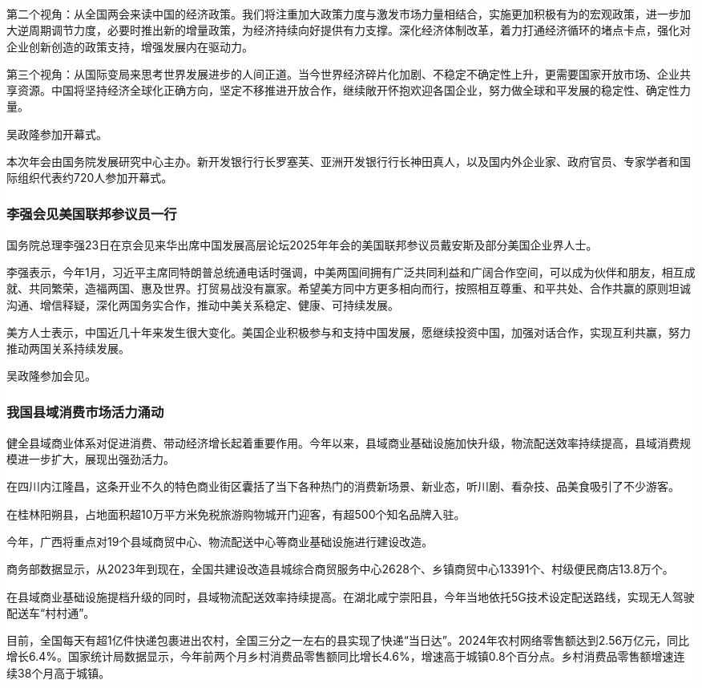 第二个视角：从全国两会来读中国的经济政策。我们将注重加大政策力度与激发市场力量相结合，实施更加积极有为的宏观政策，进一步加大逆周期调节力度，必要时推出新的增量政策，为经济持续向好提供有力支撑。深化经济体制改革，着力打通经济循环的堵点卡点，强化对企业创新创造的政策支持，增强发展内在驱动力。

第三个视角：从国际变局来思考世界发展进步的人间正道。当今世界经济碎片化加剧、不稳定不确定性上升，更需要国家开放市场、企业共享资源。中国将坚持经济全球化正确方向，坚定不移推进开放合作，继续敞开怀抱欢迎各国企业，努力做全球和平发展的稳定性、确定性力量。

吴政隆参加开幕式。

本次年会由国务院发展研究中心主办。新开发银行行长罗塞芙、亚洲开发银行行长神田真人，以及国内外企业家、政府官员、专家学者和国际组织代表约720人参加开幕式。

<iframe
    width="100%"
    height="450"
    src="https://content-static.cctvnews.cctv.com/snow-book/video.html?item_id=11533028986581394623&track_id=579E6C5B-AF52-43BF-A0BF-BC2B0567F955_775922558236"
></iframe>

### 李强会见美国联邦参议员一行

国务院总理李强23日在京会见来华出席中国发展高层论坛2025年年会的美国联邦参议员戴安斯及部分美国企业界人士。

李强表示，今年1月，习近平主席同特朗普总统通电话时强调，中美两国间拥有广泛共同利益和广阔合作空间，可以成为伙伴和朋友，相互成就、共同繁荣，造福两国、惠及世界。打贸易战没有赢家。希望美方同中方更多相向而行，按照相互尊重、和平共处、合作共赢的原则坦诚沟通、增信释疑，深化两国务实合作，推动中美关系稳定、健康、可持续发展。

美方人士表示，中国近几十年来发生很大变化。美国企业积极参与和支持中国发展，愿继续投资中国，加强对话合作，实现互利共赢，努力推动两国关系持续发展。

吴政隆参加会见。

<iframe
    width="100%"
    height="450"
    src="https://content-static.cctvnews.cctv.com/snow-book/video.html?item_id=12836974648414578093&track_id=CC26E2F5-FE35-4E14-918D-15F3F2C1D189_775922629355"
></iframe>

### 我国县域消费市场活力涌动

健全县域商业体系对促进消费、带动经济增长起着重要作用。今年以来，县域商业基础设施加快升级，物流配送效率持续提高，县域消费规模进一步扩大，展现出强劲活力。

在四川内江隆昌，这条开业不久的特色商业街区囊括了当下各种热门的消费新场景、新业态，听川剧、看杂技、品美食吸引了不少游客。

在桂林阳朔县，占地面积超10万平方米免税旅游购物城开门迎客，有超500个知名品牌入驻。

今年，广西将重点对19个县域商贸中心、物流配送中心等商业基础设施进行建设改造。

商务部数据显示，从2023年到现在，全国共建设改造县城综合商贸服务中心2628个、乡镇商贸中心13391个、村级便民商店13.8万个。

在县域商业基础设施提档升级的同时，县域物流配送效率持续提高。在湖北咸宁崇阳县，今年当地依托5G技术设定配送路线，实现无人驾驶配送车“村村通”。

目前，全国每天有超1亿件快递包裹进出农村，全国三分之一左右的县实现了快递“当日达”。2024年农村网络零售额达到2.56万亿元，同比增长6.4%。国家统计局数据显示，今年前两个月乡村消费品零售额同比增长4.6%，增速高于城镇0.8个百分点。乡村消费品零售额增速连续38个月高于城镇。

<iframe
    width="100%"
    height="450"
    src="https://content-static.cctvnews.cctv.com/snow-book/video.html?item_id=17192635518464251973&track_id=C1289B9F-F21D-4A33-8E31-13C8982C67E7_775922643371"
></iframe>
